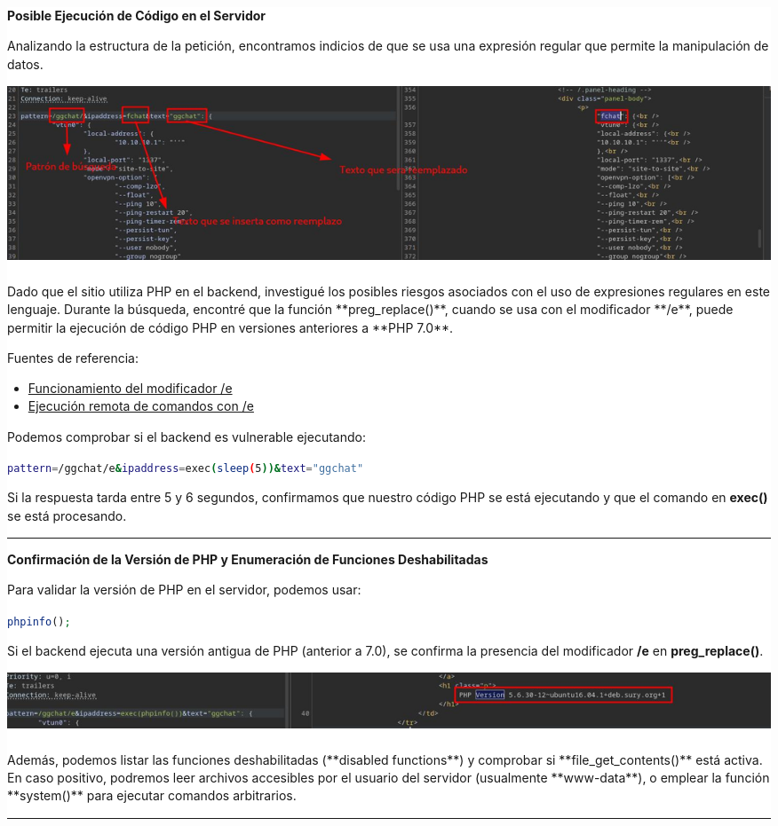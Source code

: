 
**Posible Ejecución de Código en el Servidor**

Analizando la estructura de la petición, encontramos indicios de que se usa una expresión regular que permite la manipulación de datos.

<div style="text-align: center;">
    <img src="/assets/images/Europa/patronReemplazo.jpg" alt="Clicker-usernamePlayers" width="1000" oncontextmenu="return false;" />
</div>
<br>
Dado que el sitio utiliza PHP en el backend, investigué los posibles riesgos asociados con el uso de expresiones regulares en este lenguaje. Durante la búsqueda, 
encontré que la función **preg_replace()**, cuando se usa con el modificador **/e**, puede permitir la ejecución de código PHP en versiones anteriores a **PHP 7.0**.

Fuentes de referencia:
- [Funcionamiento del modificador /e](https://www.hashbangcode.com/article/using-e-modifier-php-pregreplace)
- [Ejecución remota de comandos con /e](https://captainnoob.medium.com/command-execution-preg-replace-php-function-exploit-62d6f746bda4)

Podemos comprobar si el backend es vulnerable ejecutando:

```bash
pattern=/ggchat/e&ipaddress=exec(sleep(5))&text="ggchat"
```

Si la respuesta tarda entre 5 y 6 segundos, confirmamos que nuestro código PHP se está ejecutando y que el comando en **exec()** se está procesando.

---

**Confirmación de la Versión de PHP y Enumeración de Funciones Deshabilitadas**

Para validar la versión de PHP en el servidor, podemos usar:

```php
phpinfo();
```

Si el backend ejecuta una versión antigua de PHP (anterior a 7.0), se confirma la presencia del modificador **/e** en **preg_replace()**.

<div style="text-align: center;">
    <img src="/assets/images/Europa/phpVersion.jpg" alt="Clicker-usernamePlayers" width="1000" oncontextmenu="return false;" />
</div>
<br>
Además, podemos listar las funciones deshabilitadas (**disabled functions**) y comprobar si **file_get_contents()** está activa. En caso positivo, podremos leer archivos accesibles por el usuario del servidor (usualmente **www-data**), o emplear la función **system()** para ejecutar comandos arbitrarios.

---